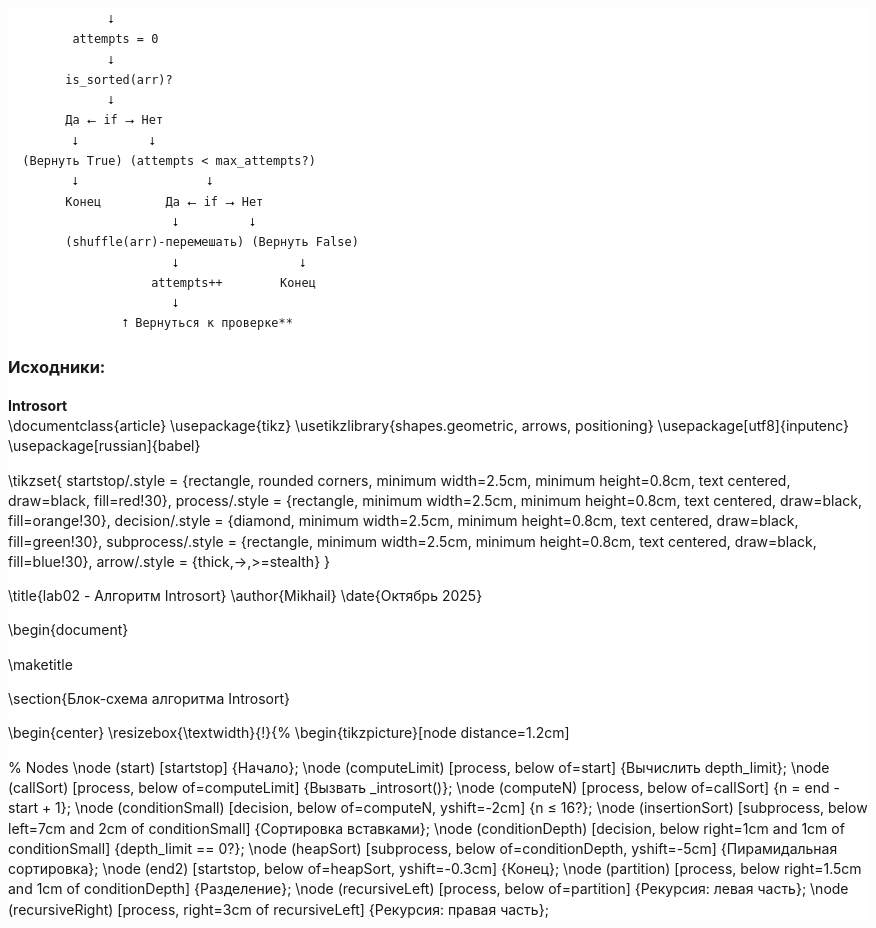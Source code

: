                   ⭣
             attempts = 0
                  ⭣
            is_sorted(arr)?
                  ⭣
            Да ⭠ if ⭢ Нет
             ⭣          ⭣
      (Вернуть True) (attempts < max_attempts?)
             ⭣                  ⭣
            Конец         Да ⭠ if ⭢ Нет
                           ⭣          ⭣
            (shuffle(arr)-перемешать) (Вернуть False)
                           ⭣                 ⭣
                        attempts++        Конец
                           ⭣
                    ⭡ Вернуться к проверке**
### Исходники:
 **Introsort**   
\documentclass{article}
\usepackage{tikz}
\usetikzlibrary{shapes.geometric, arrows, positioning}
\usepackage[utf8]{inputenc}
\usepackage[russian]{babel}

\tikzset{
    startstop/.style = {rectangle, rounded corners, minimum width=2.5cm, minimum height=0.8cm, text centered, draw=black, fill=red!30},
    process/.style = {rectangle, minimum width=2.5cm, minimum height=0.8cm, text centered, draw=black, fill=orange!30},
    decision/.style = {diamond, minimum width=2.5cm, minimum height=0.8cm, text centered, draw=black, fill=green!30},
    subprocess/.style = {rectangle, minimum width=2.5cm, minimum height=0.8cm, text centered, draw=black, fill=blue!30},
    arrow/.style = {thick,->,>=stealth}
}

\title{lab02 - Алгоритм Introsort}
\author{Mikhail}
\date{Октябрь 2025}

\begin{document}

\maketitle

\section{Блок-схема алгоритма Introsort}

\begin{center}
\resizebox{\textwidth}{!}{%
\begin{tikzpicture}[node distance=1.2cm]

% Nodes
\node (start) [startstop] {Начало};
\node (computeLimit) [process, below of=start] {Вычислить depth\_limit};
\node (callSort) [process, below of=computeLimit] {Вызвать \_introsort()};
\node (computeN) [process, below of=callSort] {n = end - start + 1};
\node (conditionSmall) [decision, below of=computeN, yshift=-2cm] {n $\leq$ 16?};
\node (insertionSort) [subprocess, below left=7cm and 2cm of conditionSmall] {Сортировка вставками};
\node (conditionDepth) [decision, below right=1cm and 1cm of conditionSmall] {depth\_limit == 0?};
\node (heapSort) [subprocess, below of=conditionDepth, yshift=-5cm] {Пирамидальная сортировка};
\node (end2) [startstop, below of=heapSort, yshift=-0.3cm] {Конец};
\node (partition) [process, below right=1.5cm and 1cm of conditionDepth] {Разделение};
\node (recursiveLeft) [process, below of=partition] {Рекурсия: левая часть};
\node (recursiveRight) [process, right=3cm of recursiveLeft] {Рекурсия: правая часть};
